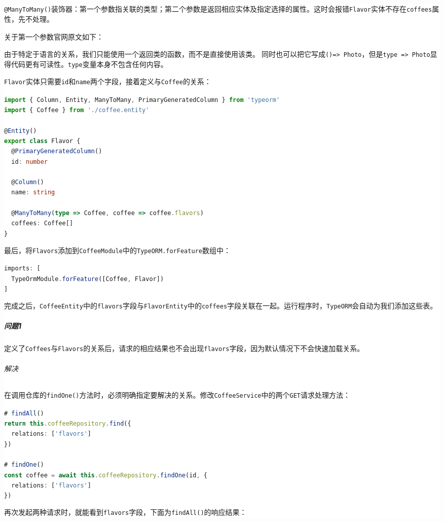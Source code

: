 `@ManyToMany()`装饰器：第一个参数指关联的类型；第二个参数是返回相应实体及指定选择的属性。这时会报错`Flavor`实体不存在`coffees`属性，先不处理。

关于第一个参数官网原文如下：

由于特定于语言的关系，我们只能使用一个返回类的函数，而不是直接使用该类。 同时也可以把它写成`()=> Photo`，但是`type => Photo`显得代码更有可读性。`type`变量本身不包含任何内容。

`Flavor`实体只需要`id`和`name`两个字段，接着定义与`Coffee`的关系：

```typescript
import { Column, Entity, ManyToMany, PrimaryGeneratedColumn } from 'typeorm'
import { Coffee } from './coffee.entity'

@Entity()
export class Flavor {
  @PrimaryGeneratedColumn()
  id: number

  @Column()
  name: string

  @ManyToMany(type => Coffee, coffee => coffee.flavors)
  coffees: Coffee[]
}
```

最后，将`Flavors`添加到`CoffeeModule`中的`TypeORM.forFeature`数组中：

```typescript
imports: [
  TypeOrmModule.forFeature([Coffee, Flavor])
]
```

完成之后，`CoffeeEntity`中的`flavors`字段与`FlavorEntity`中的`coffees`字段关联在一起。运行程序时，`TypeORM`会自动为我们添加这些表。

##### 问题1

定义了`Coffees`与`Flavors`的关系后，请求的相应结果也不会出现`flavors`字段，因为默认情况下不会快速加载关系。

###### 解决

在调用仓库的`findOne()`方法时，必须明确指定要解决的关系。修改`CoffeeService`中的两个`GET`请求处理方法：

```typescript
# findAll()
return this.coffeeRepository.find({
  relations: ['flavors']
})

# findOne()
const coffee = await this.coffeeRepository.findOne(id, {
  relations: ['flavors']
})
```

再次发起两种请求时，就能看到`flavors`字段，下面为`findAll()`的响应结果：
